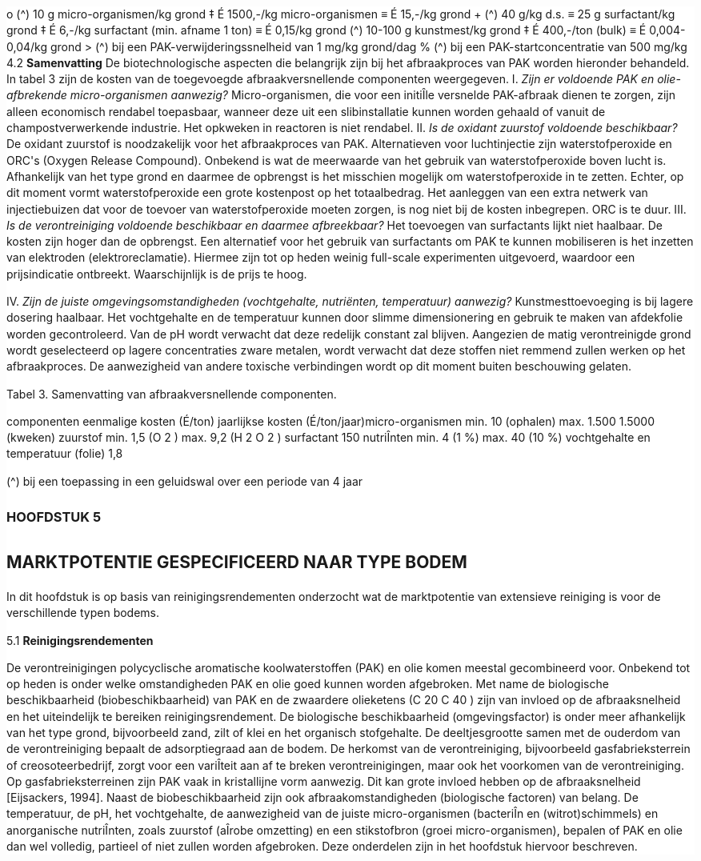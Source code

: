 o (^) 10 g micro-organismen/kg grond ‡ É 1500,-/kg micro-organismen ≡ É 15,-/kg grond + (^) 40 g/kg d.s. ≡ 25 g surfactant/kg grond ‡ É 6,-/kg surfactant (min. afname 1 ton) ≡ É 0,15/kg grond (^) 10-100 g kunstmest/kg grond ‡ É 400,-/ton (bulk) ≡ É 0,004-0,04/kg grond > (^) bij een PAK-verwijderingssnelheid van 1 mg/kg grond/dag % (^) bij een PAK-startconcentratie van 500 mg/kg 4.2 **Samenvatting** De biotechnologische aspecten die belangrijk zijn bij het afbraakproces van PAK worden hieronder behandeld. In tabel 3 zijn de kosten van de toegevoegde afbraakversnellende componenten weergegeven. I. _Zijn er voldoende PAK en olie-afbrekende micro-organismen aanwezig?_ Micro-organismen, die voor een initiÎle versnelde PAK-afbraak dienen te zorgen, zijn alleen economisch rendabel toepasbaar, wanneer deze uit een slibinstallatie kunnen worden gehaald of vanuit de champostverwerkende industrie. Het opkweken in reactoren is niet rendabel. II. _Is de oxidant zuurstof voldoende beschikbaar?_ De oxidant zuurstof is noodzakelijk voor het afbraakproces van PAK. Alternatieven voor luchtinjectie zijn waterstofperoxide en ORC's (Oxygen Release Compound). Onbekend is wat de meerwaarde van het gebruik van waterstofperoxide boven lucht is. Afhankelijk van het type grond en daarmee de opbrengst is het misschien mogelijk om waterstofperoxide in te zetten. Echter, op dit moment vormt waterstofperoxide een grote kostenpost op het totaalbedrag. Het aanleggen van een extra netwerk van injectiebuizen dat voor de toevoer van waterstofperoxide moeten zorgen, is nog niet bij de kosten inbegrepen. ORC is te duur. III. _Is de verontreiniging voldoende beschikbaar en daarmee afbreekbaar?_ Het toevoegen van surfactants lijkt niet haalbaar. De kosten zijn hoger dan de opbrengst. Een alternatief voor het gebruik van surfactants om PAK te kunnen mobiliseren is het inzetten van elektroden (elektroreclamatie). Hiermee zijn tot op heden weinig full-scale experimenten uitgevoerd, waardoor een prijsindicatie ontbreekt. Waarschijnlijk is de prijs te hoog. 


IV. _Zijn de juiste omgevingsomstandigheden (vochtgehalte, nutriënten, temperatuur) aanwezig?_ Kunstmesttoevoeging is bij lagere dosering haalbaar. Het vochtgehalte en de temperatuur kunnen door slimme dimensionering en gebruik te maken van afdekfolie worden gecontroleerd. Van de pH wordt verwacht dat deze redelijk constant zal blijven. Aangezien de matig verontreinigde grond wordt geselecteerd op lagere concentraties zware metalen, wordt verwacht dat deze stoffen niet remmend zullen werken op het afbraakproces. De aanwezigheid van andere toxische verbindingen wordt op dit moment buiten beschouwing gelaten. 

Tabel 3. Samenvatting van afbraakversnellende componenten. 

 componenten eenmalige kosten (É/ton) jaarlijkse kosten (É/ton/jaar)micro-organismen min. 10 (ophalen) max. 1.500 1.5000 (kweken) zuurstof min. 1,5 (O 2 ) max. 9,2 (H 2 O 2 ) surfactant 150 nutriÎnten min. 4 (1 %) max. 40 (10 %) vochtgehalte en temperatuur (folie) 1,8 

(^) bij een toepassing in een geluidswal over een periode van 4 jaar 


### HOOFDSTUK 5 

## MARKTPOTENTIE GESPECIFICEERD NAAR TYPE BODEM 

In dit hoofdstuk is op basis van reinigingsrendementen onderzocht wat de marktpotentie van extensieve reiniging is voor de verschillende typen bodems. 

5.1 **Reinigingsrendementen** 

De verontreinigingen polycyclische aromatische koolwaterstoffen (PAK) en olie komen meestal gecombineerd voor. Onbekend tot op heden is onder welke omstandigheden PAK en olie goed kunnen worden afgebroken. Met name de biologische beschikbaarheid (biobeschikbaarheid) van PAK en de zwaardere olieketens (C 20 C 40 ) zijn van invloed op de afbraaksnelheid en het uiteindelijk te bereiken reinigingsrendement. De biologische beschikbaarheid (omgevingsfactor) is onder meer afhankelijk van het type grond, bijvoorbeeld zand, zilt of klei en het organisch stofgehalte. De deeltjesgrootte samen met de ouderdom van de verontreiniging bepaalt de adsorptiegraad aan de bodem. De herkomst van de verontreiniging, bijvoorbeeld gasfabrieksterrein of creosoteerbedrijf, zorgt voor een variÎteit aan af te breken verontreinigingen, maar ook het voorkomen van de verontreiniging. Op gasfabrieksterreinen zijn PAK vaak in kristallijne vorm aanwezig. Dit kan grote invloed hebben op de afbraaksnelheid [Eijsackers, 1994]. Naast de biobeschikbaarheid zijn ook afbraakomstandigheden (biologische factoren) van belang. De temperatuur, de pH, het vochtgehalte, de aanwezigheid van de juiste micro-organismen (bacteriÎn en (witrot)schimmels) en anorganische nutriÎnten, zoals zuurstof (aÎrobe omzetting) en een stikstofbron (groei micro-organismen), bepalen of PAK en olie dan wel volledig, partieel of niet zullen worden afgebroken. Deze onderdelen zijn in het hoofdstuk hiervoor beschreven. 
